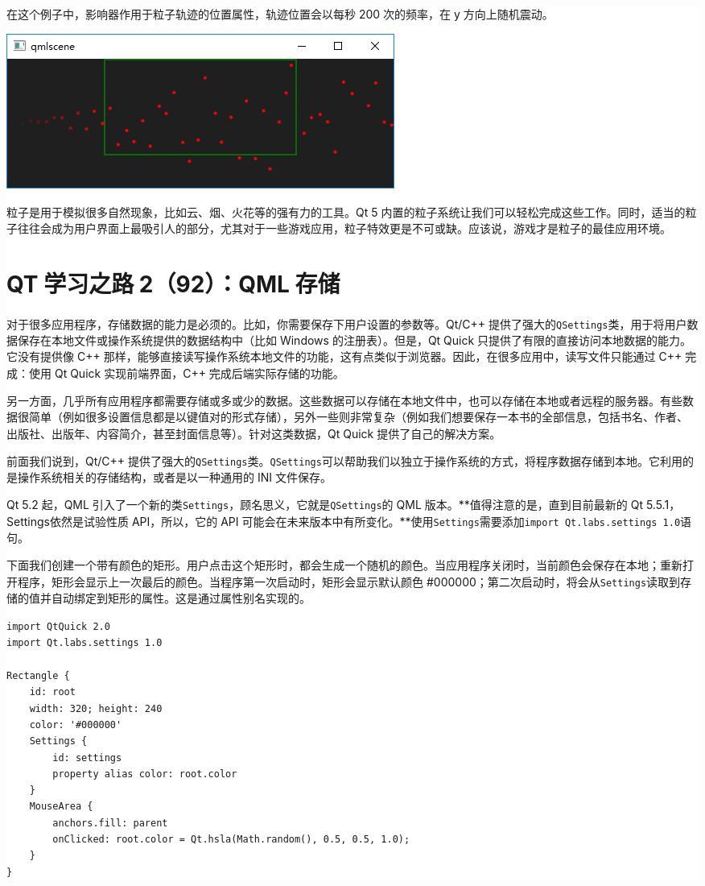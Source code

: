

在这个例子中，影响器作用于粒子轨迹的位置属性，轨迹位置会以每秒 200 次的频率，在 y 方向上随机震动。

![Affector Wander](图片/particles-affector-wander.png)

粒子是用于模拟很多自然现象，比如云、烟、火花等的强有力的工具。Qt 5 内置的粒子系统让我们可以轻松完成这些工作。同时，适当的粒子往往会成为用户界面上最吸引人的部分，尤其对于一些游戏应用，粒子特效更是不可或缺。应该说，游戏才是粒子的最佳应用环境。

# QT 学习之路 2（92）：QML 存储

对于很多应用程序，存储数据的能力是必须的。比如，你需要保存下用户设置的参数等。Qt/C++ 提供了强大的`QSettings`类，用于将用户数据保存在本地文件或操作系统提供的数据结构中（比如 Windows 的注册表）。但是，Qt Quick 只提供了有限的直接访问本地数据的能力。它没有提供像 C++ 那样，能够直接读写操作系统本地文件的功能，这有点类似于浏览器。因此，在很多应用中，读写文件只能通过 C++ 完成：使用 Qt Quick 实现前端界面，C++ 完成后端实际存储的功能。

另一方面，几乎所有应用程序都需要存储或多或少的数据。这些数据可以存储在本地文件中，也可以存储在本地或者远程的服务器。有些数据很简单（例如很多设置信息都是以键值对的形式存储），另外一些则非常复杂（例如我们想要保存一本书的全部信息，包括书名、作者、出版社、出版年、内容简介，甚至封面信息等）。针对这类数据，Qt Quick 提供了自己的解决方案。

前面我们说到，Qt/C++ 提供了强大的`QSettings`类。`QSettings`可以帮助我们以独立于操作系统的方式，将程序数据存储到本地。它利用的是操作系统相关的存储结构，或者是以一种通用的 INI 文件保存。

Qt 5.2 起，QML 引入了一个新的类`Settings`，顾名思义，它就是`QSettings`的 QML 版本。**值得注意的是，直到目前最新的 Qt 5.5.1，Settings依然是试验性质 API，所以，它的 API 可能会在未来版本中有所变化。**使用`Settings`需要添加`import Qt.labs.settings 1.0`语句。

下面我们创建一个带有颜色的矩形。用户点击这个矩形时，都会生成一个随机的颜色。当应用程序关闭时，当前颜色会保存在本地；重新打开程序，矩形会显示上一次最后的颜色。当程序第一次启动时，矩形会显示默认颜色 #000000；第二次启动时，将会从`Settings`读取到存储的值并自动绑定到矩形的属性。这是通过属性别名实现的。

```
import QtQuick 2.0
import Qt.labs.settings 1.0

Rectangle {
    id: root
    width: 320; height: 240
    color: '#000000'
    Settings {
        id: settings
        property alias color: root.color
    }
    MouseArea {
        anchors.fill: parent
        onClicked: root.color = Qt.hsla(Math.random(), 0.5, 0.5, 1.0);
    }
}
```
